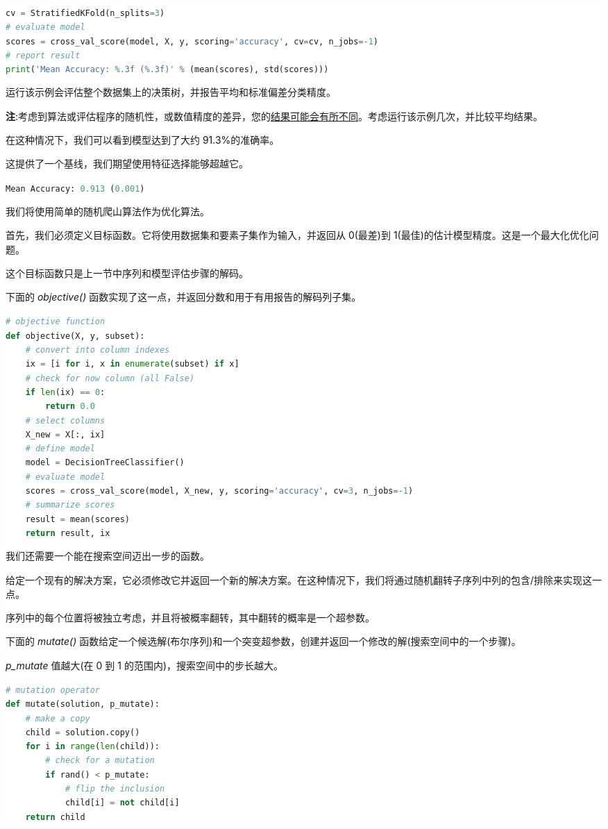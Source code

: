 ```py
cv = StratifiedKFold(n_splits=3)
# evaluate model
scores = cross_val_score(model, X, y, scoring='accuracy', cv=cv, n_jobs=-1)
# report result
print('Mean Accuracy: %.3f (%.3f)' % (mean(scores), std(scores)))
```

运行该示例会评估整个数据集上的决策树，并报告平均和标准偏差分类精度。

**注**:考虑到算法或评估程序的随机性，或数值精度的差异，您的[结果可能会有所不同](https://machinelearningmastery.com/different-results-each-time-in-machine-learning/)。考虑运行该示例几次，并比较平均结果。

在这种情况下，我们可以看到模型达到了大约 91.3%的准确率。

这提供了一个基线，我们期望使用特征选择能够超越它。

```py
Mean Accuracy: 0.913 (0.001)
```

我们将使用简单的随机爬山算法作为优化算法。

首先，我们必须定义目标函数。它将使用数据集和要素子集作为输入，并返回从 0(最差)到 1(最佳)的估计模型精度。这是一个最大化优化问题。

这个目标函数只是上一节中序列和模型评估步骤的解码。

下面的 *objective()* 函数实现了这一点，并返回分数和用于有用报告的解码列子集。

```py
# objective function
def objective(X, y, subset):
	# convert into column indexes
	ix = [i for i, x in enumerate(subset) if x]
	# check for now column (all False)
	if len(ix) == 0:
		return 0.0
	# select columns
	X_new = X[:, ix]
	# define model
	model = DecisionTreeClassifier()
	# evaluate model
	scores = cross_val_score(model, X_new, y, scoring='accuracy', cv=3, n_jobs=-1)
	# summarize scores
	result = mean(scores)
	return result, ix
```

我们还需要一个能在搜索空间迈出一步的函数。

给定一个现有的解决方案，它必须修改它并返回一个新的解决方案。在这种情况下，我们将通过随机翻转子序列中列的包含/排除来实现这一点。

序列中的每个位置将被独立考虑，并且将被概率翻转，其中翻转的概率是一个超参数。

下面的 *mutate()* 函数给定一个候选解(布尔序列)和一个突变超参数，创建并返回一个修改的解(搜索空间中的一个步骤)。

*p_mutate* 值越大(在 0 到 1 的范围内)，搜索空间中的步长越大。

```py
# mutation operator
def mutate(solution, p_mutate):
	# make a copy
	child = solution.copy()
	for i in range(len(child)):
		# check for a mutation
		if rand() < p_mutate:
			# flip the inclusion
			child[i] = not child[i]
	return child
```
